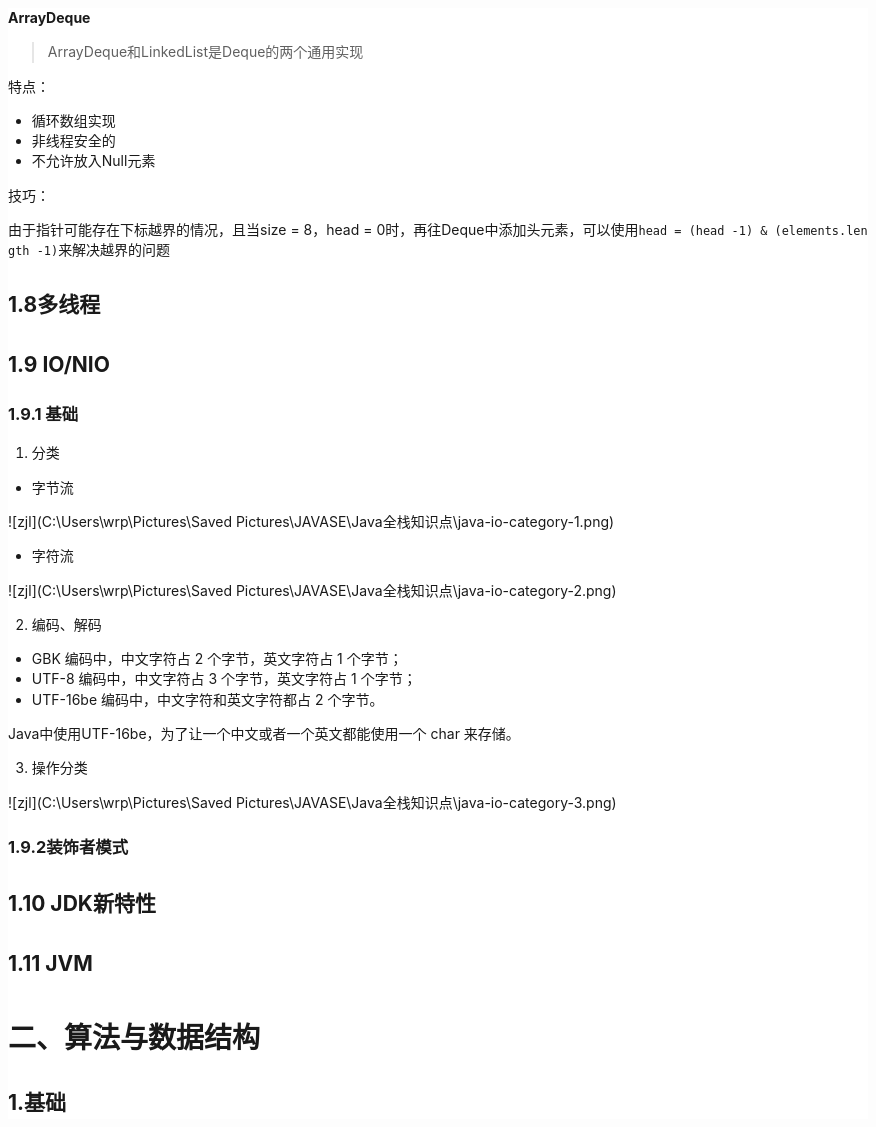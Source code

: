 **ArrayDeque**

> ArrayDeque和LinkedList是Deque的两个通用实现

特点：

- 循环数组实现
- 非线程安全的
- 不允许放入Null元素

技巧：

由于指针可能存在下标越界的情况，且当size = 8，head = 0时，再往Deque中添加头元素，可以使用`head = (head -1) & (elements.length -1)`来解决越界的问题

## 1.8多线程



## 1.9 IO/NIO

### 1.9.1 基础

1. 分类

- 字节流

![zjl](C:\Users\wrp\Pictures\Saved Pictures\JAVASE\Java全栈知识点\java-io-category-1.png)

- 字符流

![zjl](C:\Users\wrp\Pictures\Saved Pictures\JAVASE\Java全栈知识点\java-io-category-2.png)

2. 编码、解码

- GBK 编码中，中文字符占 2 个字节，英文字符占 1 个字节；
- UTF-8 编码中，中文字符占 3 个字节，英文字符占 1 个字节；
- UTF-16be 编码中，中文字符和英文字符都占 2 个字节。

Java中使用UTF-16be，为了让一个中文或者一个英文都能使用一个 char 来存储。

3. 操作分类

![zjl](C:\Users\wrp\Pictures\Saved Pictures\JAVASE\Java全栈知识点\java-io-category-3.png)

### 1.9.2装饰者模式



## 1.10 JDK新特性

## 1.11 JVM 



# 二、算法与数据结构

## 1.基础

